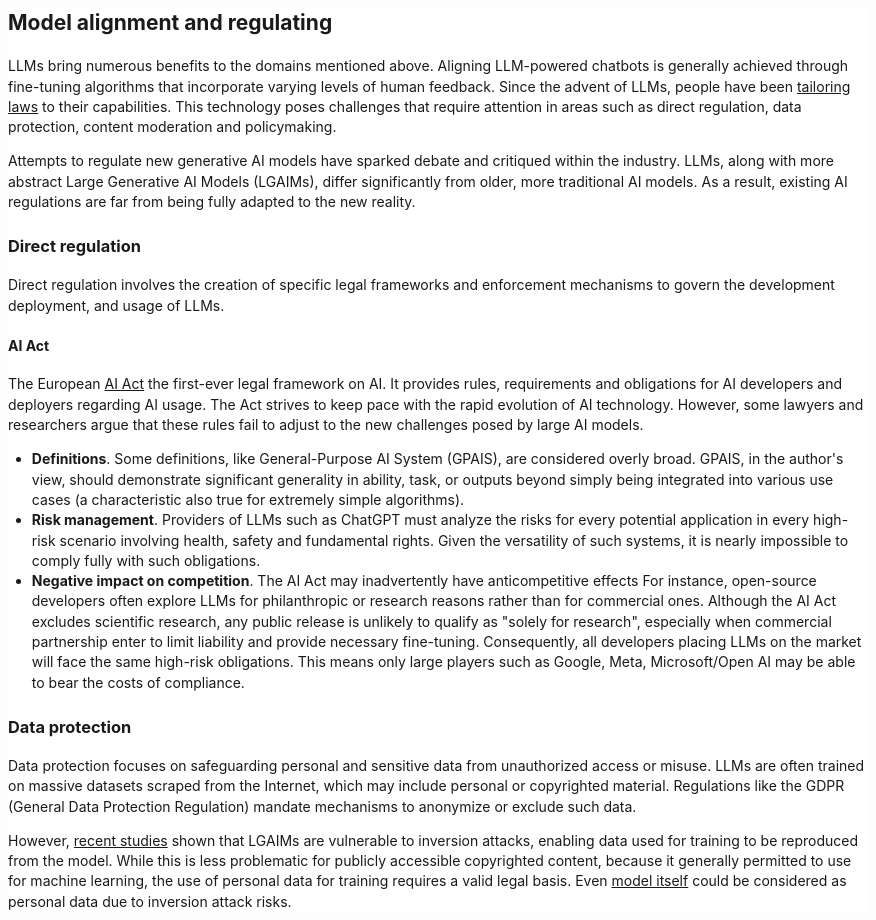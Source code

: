 
## Model alignment and regulating

LLMs bring numerous benefits to the domains mentioned above. Aligning LLM-powered chatbots is generally achieved through fine-tuning algorithms that incorporate varying levels of human feedback. Since the advent of LLMs, people have been [tailoring laws](https://arxiv.org/abs/2302.02337) to their capabilities. This technology poses challenges that require attention in areas such as direct regulation, data protection, content moderation and policymaking. 

Attempts to regulate new generative AI models have sparked debate and critiqued within the industry. LLMs, along with more abstract Large Generative AI Models (LGAIMs), differ significantly from older, more traditional AI models. As a result, existing AI regulations are far from being fully adapted to the new reality.

### Direct regulation

Direct regulation involves the creation of specific legal frameworks and enforcement mechanisms to govern the development deployment, and usage of LLMs. 

#### AI Act

The European [AI Act](https://artificialintelligenceact.eu/the-act/)  the first-ever legal framework on AI. It provides rules, requirements and obligations for AI developers and deployers regarding AI usage. The Act strives to keep pace with the rapid evolution of AI technology. However, some lawyers and researchers argue that these rules fail to adjust to the new challenges posed by large AI models.

 - **Definitions**. Some definitions, like General-Purpose AI System (GPAIS), are considered overly broad. GPAIS, in the author's view, should demonstrate significant generality in ability, task, or outputs beyond simply being integrated into various use cases (a characteristic also true for extremely simple algorithms).
 - **Risk management**.  Providers of LLMs such as ChatGPT must analyze the risks for every potential application in every high-risk scenario involving health, safety and fundamental rights. Given the versatility of such systems, it is nearly impossible to comply fully with such obligations.
 - **Negative impact on competition**.  The AI Act may inadvertently have anticompetitive effects For instance, open-source developers often explore LLMs for philanthropic or research reasons rather than for commercial ones. Although the AI Act  excludes scientific research,  any public release is unlikely to qualify as  "solely for research", especially when commercial partnership enter to limit liability and provide necessary fine-tuning. Consequently, all developers placing LLMs on the market will face the same high-risk obligations. This means only large players such as Google, Meta, Microsoft/Open AI may be able to bear the costs of compliance. 



### Data protection

Data protection focuses on safeguarding personal and sensitive data from unauthorized access or misuse. LLMs are often trained on massive datasets scraped from the Internet, which may include personal or copyrighted material. Regulations like the GDPR (General Data Protection Regulation) mandate mechanisms to anonymize or exclude such data. 

However, [recent studies](https://arxiv.org/abs/2301.13188) shown that LGAIMs are vulnerable to inversion attacks, enabling data used for training to be reproduced from the model. While this is less problematic for publicly accessible copyrighted content, because it generally permitted to use for machine learning, the use of personal data for training requires a valid legal basis. Even [model itself](https://royalsocietypublishing.org/doi/10.1098/rsta.2018.0083) could be considered as personal data due to inversion attack risks. 
  